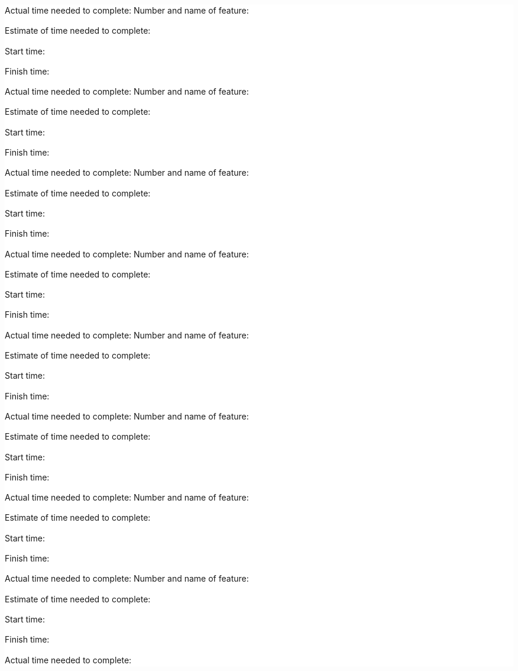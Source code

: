Actual time needed to complete: 
Number and name of feature: 

Estimate of time needed to complete: 

Start time: 

Finish time: 

Actual time needed to complete: Number and name of feature: 

Estimate of time needed to complete: 

Start time: 

Finish time: 

Actual time needed to complete: 
Number and name of feature: 

Estimate of time needed to complete: 

Start time: 

Finish time: 

Actual time needed to complete: 
Number and name of feature: 

Estimate of time needed to complete: 

Start time: 

Finish time: 

Actual time needed to complete: 
Number and name of feature: 

Estimate of time needed to complete: 

Start time: 

Finish time: 

Actual time needed to complete: 
Number and name of feature: 

Estimate of time needed to complete: 

Start time: 

Finish time: 

Actual time needed to complete: 
Number and name of feature: 

Estimate of time needed to complete: 

Start time: 

Finish time: 

Actual time needed to complete: 
Number and name of feature: 

Estimate of time needed to complete: 

Start time: 

Finish time: 

Actual time needed to complete: 

